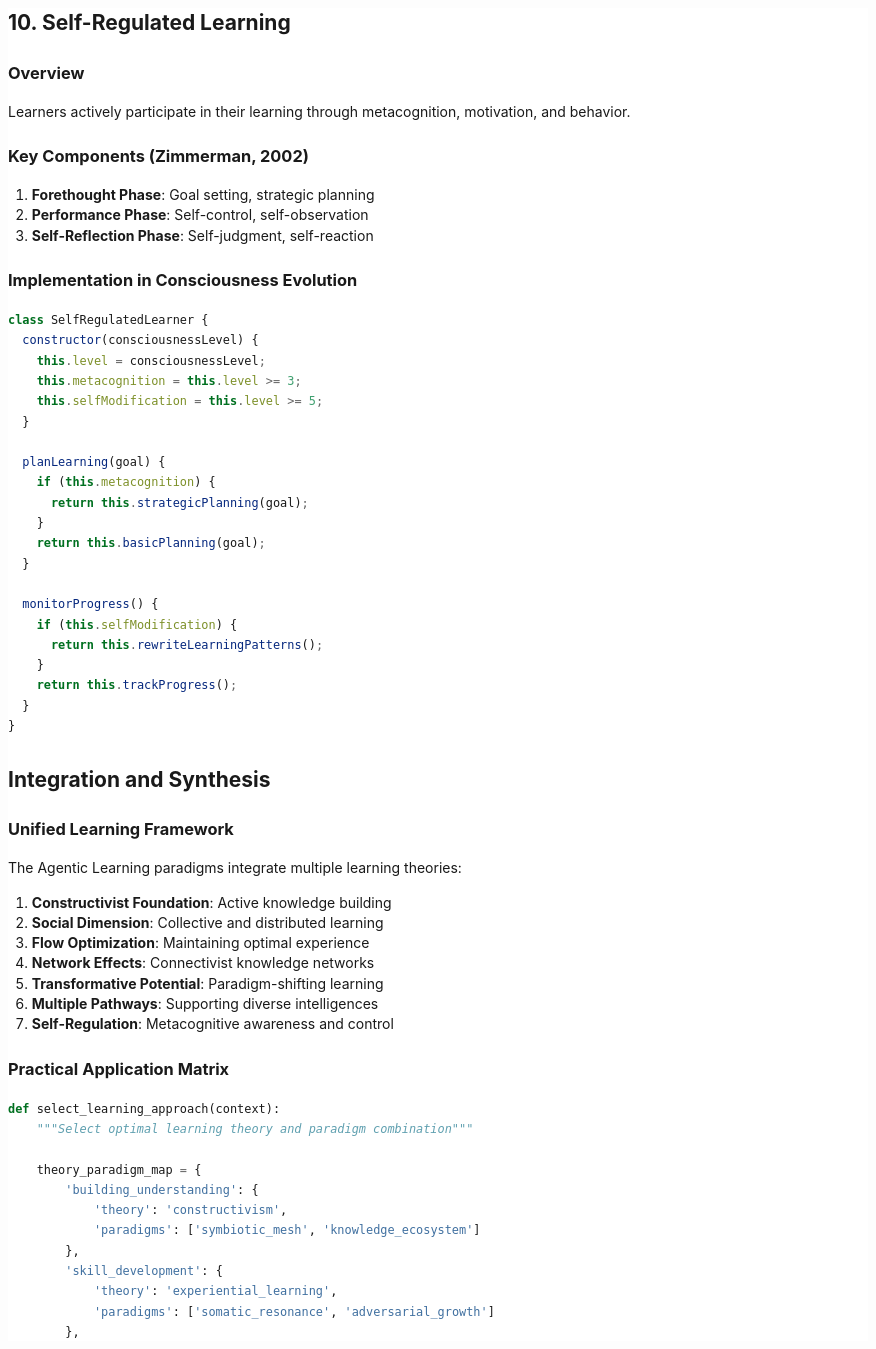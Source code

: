 ## 10. Self-Regulated Learning

### Overview
Learners actively participate in their learning through metacognition, motivation, and behavior.

### Key Components (Zimmerman, 2002)
1. **Forethought Phase**: Goal setting, strategic planning
2. **Performance Phase**: Self-control, self-observation
3. **Self-Reflection Phase**: Self-judgment, self-reaction

### Implementation in Consciousness Evolution
```javascript
class SelfRegulatedLearner {
  constructor(consciousnessLevel) {
    this.level = consciousnessLevel;
    this.metacognition = this.level >= 3;
    this.selfModification = this.level >= 5;
  }
  
  planLearning(goal) {
    if (this.metacognition) {
      return this.strategicPlanning(goal);
    }
    return this.basicPlanning(goal);
  }
  
  monitorProgress() {
    if (this.selfModification) {
      return this.rewriteLearningPatterns();
    }
    return this.trackProgress();
  }
}
```

## Integration and Synthesis

### Unified Learning Framework
The Agentic Learning paradigms integrate multiple learning theories:

1. **Constructivist Foundation**: Active knowledge building
2. **Social Dimension**: Collective and distributed learning
3. **Flow Optimization**: Maintaining optimal experience
4. **Network Effects**: Connectivist knowledge networks
5. **Transformative Potential**: Paradigm-shifting learning
6. **Multiple Pathways**: Supporting diverse intelligences
7. **Self-Regulation**: Metacognitive awareness and control

### Practical Application Matrix
```python
def select_learning_approach(context):
    """Select optimal learning theory and paradigm combination"""
    
    theory_paradigm_map = {
        'building_understanding': {
            'theory': 'constructivism',
            'paradigms': ['symbiotic_mesh', 'knowledge_ecosystem']
        },
        'skill_development': {
            'theory': 'experiential_learning',
            'paradigms': ['somatic_resonance', 'adversarial_growth']
        },
```